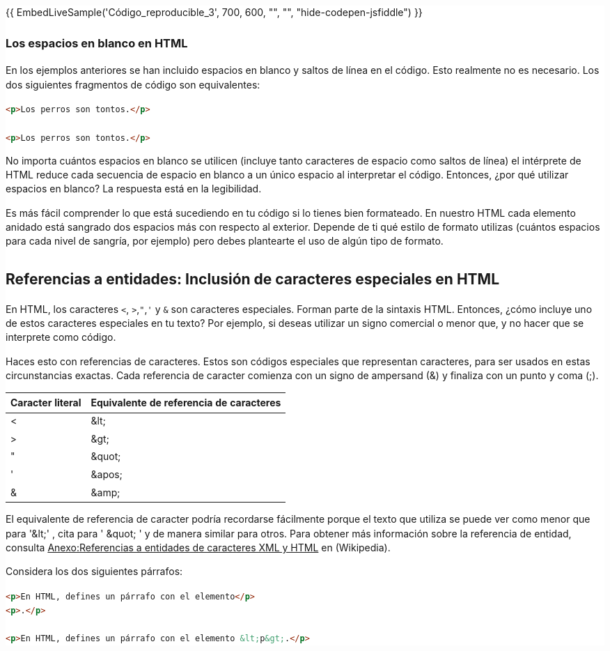 {{ EmbedLiveSample('Código_reproducible_3', 700, 600, "", "", "hide-codepen-jsfiddle") }}

### Los espacios en blanco en HTML

En los ejemplos anteriores se han incluido espacios en blanco y saltos de línea en el código. Esto realmente no es necesario. Los dos siguientes fragmentos de código son equivalentes:

```html
<p>Los perros son tontos.</p>

<p>Los perros son tontos.</p>
```

No importa cuántos espacios en blanco se utilicen (incluye tanto caracteres de espacio como saltos de línea) el intérprete de HTML reduce cada secuencia de espacio en blanco a un único espacio al interpretar el código. Entonces, ¿por qué utilizar espacios en blanco? La respuesta está en la legibilidad.

Es más fácil comprender lo que está sucediendo en tu código si lo tienes bien formateado. En nuestro HTML cada elemento anidado está sangrado dos espacios más con respecto al exterior. Depende de ti qué estilo de formato utilizas (cuántos espacios para cada nivel de sangría, por ejemplo) pero debes plantearte el uso de algún tipo de formato.

## Referencias a entidades: Inclusión de caracteres especiales en HTML

En HTML, los caracteres `<`, `>`,`"`,`'` y `&` son caracteres especiales. Forman parte de la sintaxis HTML. Entonces, ¿cómo incluye uno de estos caracteres especiales en tu texto? Por ejemplo, si deseas utilizar un signo comercial o menor que, y no hacer que se interprete como código.

Haces esto con referencias de caracteres. Estos son códigos especiales que representan caracteres, para ser usados en estas circunstancias exactas. Cada referencia de caracter comienza con un signo de ampersand (&) y finaliza con un punto y coma (;).

| Caracter literal | Equivalente de referencia de caracteres |
| ---------------- | --------------------------------------- |
| <                | \&lt;                                   |
| >                | \&gt;                                   |
| "                | \&quot;                                 |
| '                | \&apos;                                 |
| &                | \&amp;                                  |

El equivalente de referencia de caracter podría recordarse fácilmente porque el texto que utiliza se puede ver como menor que para '\&lt;' , cita para ' \&quot; ' y de manera similar para otros. Para obtener más información sobre la referencia de entidad, consulta [Anexo:Referencias a entidades de caracteres XML y HTML](https://es.wikipedia.org/wiki/Anexo:Referencias_a_entidades_de_caracteres_XML_y_HTML) en (Wikipedia).

Considera los dos siguientes párrafos:

```html
<p>En HTML, defines un párrafo con el elemento</p>
<p>.</p>

<p>En HTML, defines un párrafo con el elemento &lt;p&gt;.</p>
```
